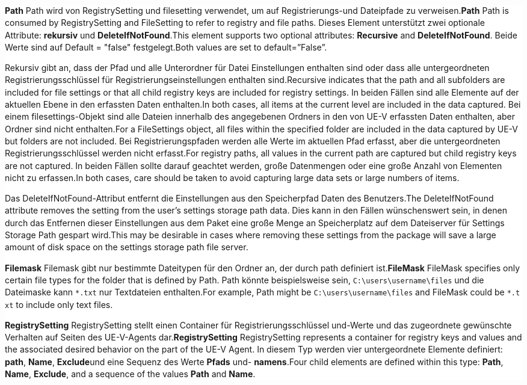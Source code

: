 <a href="" id="path"></a><span data-ttu-id="605ce-192">**Path** Path wird von RegistrySetting und filesetting verwendet, um auf Registrierungs-und Dateipfade zu verweisen.</span><span class="sxs-lookup"><span data-stu-id="605ce-192">**Path** Path is consumed by RegistrySetting and FileSetting to refer to registry and file paths.</span></span> <span data-ttu-id="605ce-193">Dieses Element unterstützt zwei optionale Attribute: **rekursiv** und **DeleteIfNotFound**.</span><span class="sxs-lookup"><span data-stu-id="605ce-193">This element supports two optional attributes: **Recursive** and **DeleteIfNotFound**.</span></span> <span data-ttu-id="605ce-194">Beide Werte sind auf Default = "false" festgelegt.</span><span class="sxs-lookup"><span data-stu-id="605ce-194">Both values are set to default=”False”.</span></span>

<span data-ttu-id="605ce-195">Rekursiv gibt an, dass der Pfad und alle Unterordner für Datei Einstellungen enthalten sind oder dass alle untergeordneten Registrierungsschlüssel für Registrierungseinstellungen enthalten sind.</span><span class="sxs-lookup"><span data-stu-id="605ce-195">Recursive indicates that the path and all subfolders are included for file settings or that all child registry keys are included for registry settings.</span></span> <span data-ttu-id="605ce-196">In beiden Fällen sind alle Elemente auf der aktuellen Ebene in den erfassten Daten enthalten.</span><span class="sxs-lookup"><span data-stu-id="605ce-196">In both cases, all items at the current level are included in the data captured.</span></span> <span data-ttu-id="605ce-197">Bei einem filesettings-Objekt sind alle Dateien innerhalb des angegebenen Ordners in den von UE-V erfassten Daten enthalten, aber Ordner sind nicht enthalten.</span><span class="sxs-lookup"><span data-stu-id="605ce-197">For a FileSettings object, all files within the specified folder are included in the data captured by UE-V but folders are not included.</span></span> <span data-ttu-id="605ce-198">Bei Registrierungspfaden werden alle Werte im aktuellen Pfad erfasst, aber die untergeordneten Registrierungsschlüssel werden nicht erfasst.</span><span class="sxs-lookup"><span data-stu-id="605ce-198">For registry paths, all values in the current path are captured but child registry keys are not captured.</span></span> <span data-ttu-id="605ce-199">In beiden Fällen sollte darauf geachtet werden, große Datenmengen oder eine große Anzahl von Elementen nicht zu erfassen.</span><span class="sxs-lookup"><span data-stu-id="605ce-199">In both cases, care should be taken to avoid capturing large data sets or large numbers of items.</span></span>

<span data-ttu-id="605ce-200">Das DeleteIfNotFound-Attribut entfernt die Einstellungen aus den Speicherpfad Daten des Benutzers.</span><span class="sxs-lookup"><span data-stu-id="605ce-200">The DeleteIfNotFound attribute removes the setting from the user’s settings storage path data.</span></span> <span data-ttu-id="605ce-201">Dies kann in den Fällen wünschenswert sein, in denen durch das Entfernen dieser Einstellungen aus dem Paket eine große Menge an Speicherplatz auf dem Dateiserver für Settings Storage Path gespart wird.</span><span class="sxs-lookup"><span data-stu-id="605ce-201">This may be desirable in cases where removing these settings from the package will save a large amount of disk space on the settings storage path file server.</span></span>

<a href="" id="filemask"></a><span data-ttu-id="605ce-202">**Filemask** Filemask gibt nur bestimmte Dateitypen für den Ordner an, der durch path definiert ist.</span><span class="sxs-lookup"><span data-stu-id="605ce-202">**FileMask** FileMask specifies only certain file types for the folder that is defined by Path.</span></span> <span data-ttu-id="605ce-203">Path könnte beispielsweise sein, `C:\users\username\files` und die Dateimaske kann `*.txt` nur Textdateien enthalten.</span><span class="sxs-lookup"><span data-stu-id="605ce-203">For example, Path might be `C:\users\username\files` and FileMask could be `*.txt` to include only text files.</span></span>

<a href="" id="registrysetting"></a><span data-ttu-id="605ce-204">**RegistrySetting** RegistrySetting stellt einen Container für Registrierungsschlüssel und-Werte und das zugeordnete gewünschte Verhalten auf Seiten des UE-V-Agents dar.</span><span class="sxs-lookup"><span data-stu-id="605ce-204">**RegistrySetting** RegistrySetting represents a container for registry keys and values and the associated desired behavior on the part of the UE-V Agent.</span></span> <span data-ttu-id="605ce-205">In diesem Typ werden vier untergeordnete Elemente definiert: **path**, **Name**, **Exclude**und eine Sequenz des Werte **Pfads** und- **namens**.</span><span class="sxs-lookup"><span data-stu-id="605ce-205">Four child elements are defined within this type: **Path**, **Name**, **Exclude**, and a sequence of the values **Path** and **Name**.</span></span>
